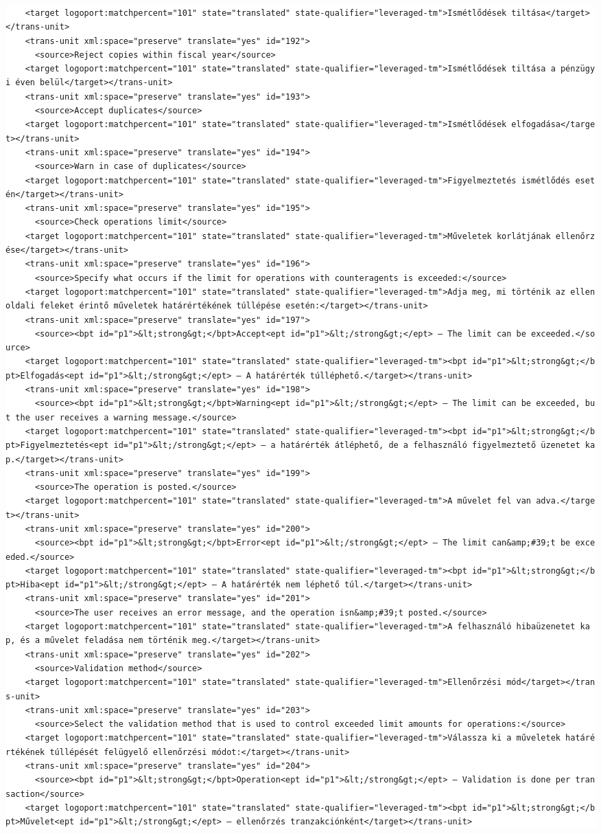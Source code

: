         <target logoport:matchpercent="101" state="translated" state-qualifier="leveraged-tm">Ismétlődések tiltása</target></trans-unit>
        <trans-unit xml:space="preserve" translate="yes" id="192">
          <source>Reject copies within fiscal year</source>
        <target logoport:matchpercent="101" state="translated" state-qualifier="leveraged-tm">Ismétlődések tiltása a pénzügyi éven belül</target></trans-unit>
        <trans-unit xml:space="preserve" translate="yes" id="193">
          <source>Accept duplicates</source>
        <target logoport:matchpercent="101" state="translated" state-qualifier="leveraged-tm">Ismétlődések elfogadása</target></trans-unit>
        <trans-unit xml:space="preserve" translate="yes" id="194">
          <source>Warn in case of duplicates</source>
        <target logoport:matchpercent="101" state="translated" state-qualifier="leveraged-tm">Figyelmeztetés ismétlődés esetén</target></trans-unit>
        <trans-unit xml:space="preserve" translate="yes" id="195">
          <source>Check operations limit</source>
        <target logoport:matchpercent="101" state="translated" state-qualifier="leveraged-tm">Műveletek korlátjának ellenőrzése</target></trans-unit>
        <trans-unit xml:space="preserve" translate="yes" id="196">
          <source>Specify what occurs if the limit for operations with counteragents is exceeded:</source>
        <target logoport:matchpercent="101" state="translated" state-qualifier="leveraged-tm">Adja meg, mi történik az ellenoldali feleket érintő műveletek határértékének túllépése esetén:</target></trans-unit>
        <trans-unit xml:space="preserve" translate="yes" id="197">
          <source><bpt id="p1">&lt;strong&gt;</bpt>Accept<ept id="p1">&lt;/strong&gt;</ept> – The limit can be exceeded.</source>
        <target logoport:matchpercent="101" state="translated" state-qualifier="leveraged-tm"><bpt id="p1">&lt;strong&gt;</bpt>Elfogadás<ept id="p1">&lt;/strong&gt;</ept> – A határérték túlléphető.</target></trans-unit>
        <trans-unit xml:space="preserve" translate="yes" id="198">
          <source><bpt id="p1">&lt;strong&gt;</bpt>Warning<ept id="p1">&lt;/strong&gt;</ept> – The limit can be exceeded, but the user receives a warning message.</source>
        <target logoport:matchpercent="101" state="translated" state-qualifier="leveraged-tm"><bpt id="p1">&lt;strong&gt;</bpt>Figyelmeztetés<ept id="p1">&lt;/strong&gt;</ept> – a határérték átléphető, de a felhasználó figyelmeztető üzenetet kap.</target></trans-unit>
        <trans-unit xml:space="preserve" translate="yes" id="199">
          <source>The operation is posted.</source>
        <target logoport:matchpercent="101" state="translated" state-qualifier="leveraged-tm">A művelet fel van adva.</target></trans-unit>
        <trans-unit xml:space="preserve" translate="yes" id="200">
          <source><bpt id="p1">&lt;strong&gt;</bpt>Error<ept id="p1">&lt;/strong&gt;</ept> – The limit can&amp;#39;t be exceeded.</source>
        <target logoport:matchpercent="101" state="translated" state-qualifier="leveraged-tm"><bpt id="p1">&lt;strong&gt;</bpt>Hiba<ept id="p1">&lt;/strong&gt;</ept> – A határérték nem léphető túl.</target></trans-unit>
        <trans-unit xml:space="preserve" translate="yes" id="201">
          <source>The user receives an error message, and the operation isn&amp;#39;t posted.</source>
        <target logoport:matchpercent="101" state="translated" state-qualifier="leveraged-tm">A felhasználó hibaüzenetet kap, és a művelet feladása nem történik meg.</target></trans-unit>
        <trans-unit xml:space="preserve" translate="yes" id="202">
          <source>Validation method</source>
        <target logoport:matchpercent="101" state="translated" state-qualifier="leveraged-tm">Ellenőrzési mód</target></trans-unit>
        <trans-unit xml:space="preserve" translate="yes" id="203">
          <source>Select the validation method that is used to control exceeded limit amounts for operations:</source>
        <target logoport:matchpercent="101" state="translated" state-qualifier="leveraged-tm">Válassza ki a műveletek határértékének túllépését felügyelő ellenőrzési módot:</target></trans-unit>
        <trans-unit xml:space="preserve" translate="yes" id="204">
          <source><bpt id="p1">&lt;strong&gt;</bpt>Operation<ept id="p1">&lt;/strong&gt;</ept> – Validation is done per transaction</source>
        <target logoport:matchpercent="101" state="translated" state-qualifier="leveraged-tm"><bpt id="p1">&lt;strong&gt;</bpt>Művelet<ept id="p1">&lt;/strong&gt;</ept> – ellenőrzés tranzakciónként</target></trans-unit>